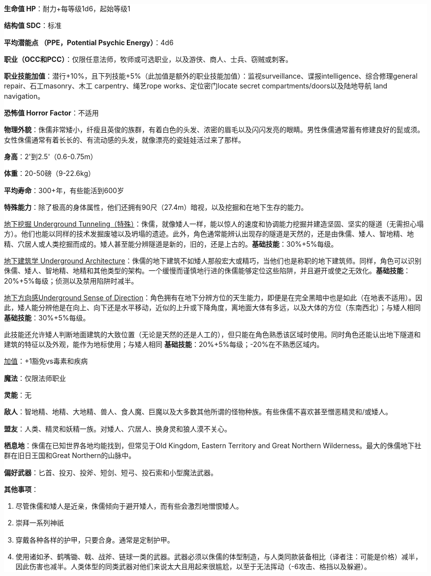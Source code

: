 **生命值 HP**：耐力+每等级1d6，起始等级1

**结构值 SDC**：标准

**平均潜能点 （PPE，Potential Psychic Energy）**：4d6

**职业（OCC和PCC）**：仅限任意法师，牧师或可选职业，以及游侠、商人、士兵、窃贼或刺客。

**职业技能加值**：潜行+10%，且下列技能+5%（此加值是额外的职业技能加值）：监视surveillance、谍报intelligence、综合修理general
repair、石工masonry、木工 carpentry、绳艺rope works、定位密门locate
secret compartments/doors以及陆地导航 land navigation。

**恐怖值 Horror Factor**：不适用

**物理外貌**：侏儒非常矮小，纤瘦且英俊的族群，有着白色的头发、浓密的眉毛以及闪闪发亮的眼睛。男性侏儒通常蓄有修建良好的髭或须。女性侏儒通常有着长长的、有流动感的头发，就像漂亮的瓷娃娃活过来了那样。

**身高**：2'到2.5'（0.6-0.75m）

**体重**：20-50磅（9-22.6kg）

**平均寿命**：300+年，有些能活到600岁

**特殊能力**：除了极高的身体属性，他们还拥有90尺（27.4m）暗视，以及挖掘和在地下生存的能力。

<u>地下挖掘 Underground
Tunneling（特殊）</u>：侏儒，就像矮人一样，能以惊人的速度和协调能力挖掘并建造坚固、坚实的隧道（无需担心塌方）。他们也能以同样的技术发掘废墟以及坍塌的遗迹。此外，角色通常能辨认出现存的隧道是天然的，还是由侏儒、矮人、智地精、地精、穴居人或人类挖掘而成的。矮人甚至能分辨隧道是新的，旧的，还是上古的。**基础技能**：30%+5%每级。

<u>地下建筑学 Underground
Architecture</u>：侏儒的地下建筑不如矮人那般宏大或精巧，当他们也是称职的地下建筑师。同样，角色可以识别侏儒、矮人、智地精、地精和其他类型的架构。一个缓慢而谨慎地行进的侏儒能够定位这些陷阱，并且避开或使之无效化。**基础技能**：20%+5%每级；侦测以及禁用陷阱时减半。

<u>地下方向感Underground Sense of
Direction</u>：角色拥有在地下分辨方位的天生能力，即便是在完全黑暗中也是如此（在地表不适用）。因此，矮人能分辨他是在向上、向下还是水平移动，近似的上升或下降角度，离地面大体有多远，以及大体的方位（东南西北）；与矮人相同
**基础技能**：30%+5%每级。

此技能还允许矮人判断地面建筑的大致位置（无论是天然的还是人工的），但只能在角色熟悉该区域时使用。同时角色还能认出地下隧道和建筑的特征以及外观，能作为地标使用；与矮人相同
**基础技能**：20%+5%每级；-20%在不熟悉区域内。

<u>加值</u>：+1豁免vs毒素和疾病

**魔法**：仅限法师职业

**灵能**：无

**敌人**：智地精、地精、大地精、兽人、食人魔、巨魔以及大多数其他所谓的怪物种族。有些侏儒不喜欢甚至憎恶精灵和/或矮人。

**盟友**：人类、精灵和妖精一族。对矮人、穴居人、换身灵和狼人漠不关心。

**栖息地**：侏儒在已知世界各地均能找到，但常见于Old Kingdom, Eastern
Territory and Great Northern
Wilderness。最大的侏儒地下社群在旧日王国和Great Northern的山脉中。

**偏好武器**：匕首、投刃、投斧、短剑、短弓、投石索和小型魔法武器。

**其他事项**：

1.  尽管侏儒和矮人是近亲，侏儒倾向于避开矮人，而有些会激烈地憎恨矮人。

2.  崇拜一系列神祇

3.  穿戴各种各样的护甲，只要合身。通常是定制护甲。

4.  使用诸如矛、鹤嘴锄、戟、战斧、链球一类的武器。武器必须以侏儒的体型制造，与人类同款装备相比（译者注：可能是价格）减半，因此伤害也减半。人类体型的同类武器对他们来说太大且用起来很尴尬，以至于无法挥动（-6攻击、格挡以及躲避）。
